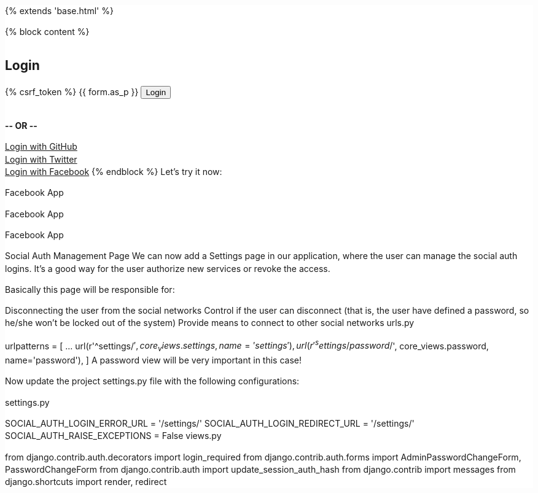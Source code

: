 {% extends 'base.html' %}

{% block content %}
  <h2>Login</h2>
  <form method="post">
    {% csrf_token %}
    {{ form.as_p }}
    <button type="submit">Login</button>
  </form>
  <br>
  <p><strong>-- OR --</strong></p>
  <a href="{% url 'social:begin' 'github' %}">Login with GitHub</a><br>
  <a href="{% url 'social:begin' 'twitter' %}">Login with Twitter</a><br>
  <a href="{% url 'social:begin' 'facebook' %}">Login with Facebook</a>
{% endblock %}
Let’s try it now:

Facebook App

Facebook App

Facebook App

Social Auth Management Page
We can now add a Settings page in our application, where the user can manage the social auth logins. It’s a good way for the user authorize new services or revoke the access.

Basically this page will be responsible for:

Disconnecting the user from the social networks
Control if the user can disconnect (that is, the user have defined a password, so he/she won’t be locked out of the system)
Provide means to connect to other social networks
urls.py

urlpatterns = [
    ...
    url(r'^settings/$', core_views.settings, name='settings'),
    url(r'^settings/password/$', core_views.password, name='password'),
]
A password view will be very important in this case!

Now update the project settings.py file with the following configurations:

settings.py

SOCIAL_AUTH_LOGIN_ERROR_URL = '/settings/'
SOCIAL_AUTH_LOGIN_REDIRECT_URL = '/settings/'
SOCIAL_AUTH_RAISE_EXCEPTIONS = False
views.py

from django.contrib.auth.decorators import login_required
from django.contrib.auth.forms import AdminPasswordChangeForm, PasswordChangeForm
from django.contrib.auth import update_session_auth_hash
from django.contrib import messages
from django.shortcuts import render, redirect
